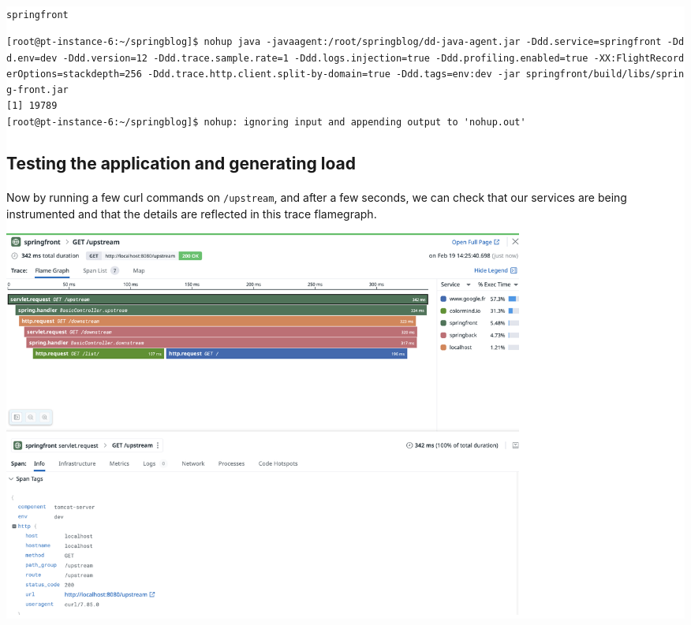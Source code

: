 
`springfront`

````shell
[root@pt-instance-6:~/springblog]$ nohup java -javaagent:/root/springblog/dd-java-agent.jar -Ddd.service=springfront -Ddd.env=dev -Ddd.version=12 -Ddd.trace.sample.rate=1 -Ddd.logs.injection=true -Ddd.profiling.enabled=true -XX:FlightRecorderOptions=stackdepth=256 -Ddd.trace.http.client.split-by-domain=true -Ddd.tags=env:dev -jar springfront/build/libs/spring-front.jar
[1] 19789
[root@pt-instance-6:~/springblog]$ nohup: ignoring input and appending output to 'nohup.out'
````


## Testing the application and generating <a name="load"></a>load


Now by running a few curl commands on `/upstream`, and after a few seconds, we can check that our services are being instrumented and that the details are reflected in this trace flamegraph. 

<p align="left">
  <img src="img/imgRest3.png" width="650" />
</p>
